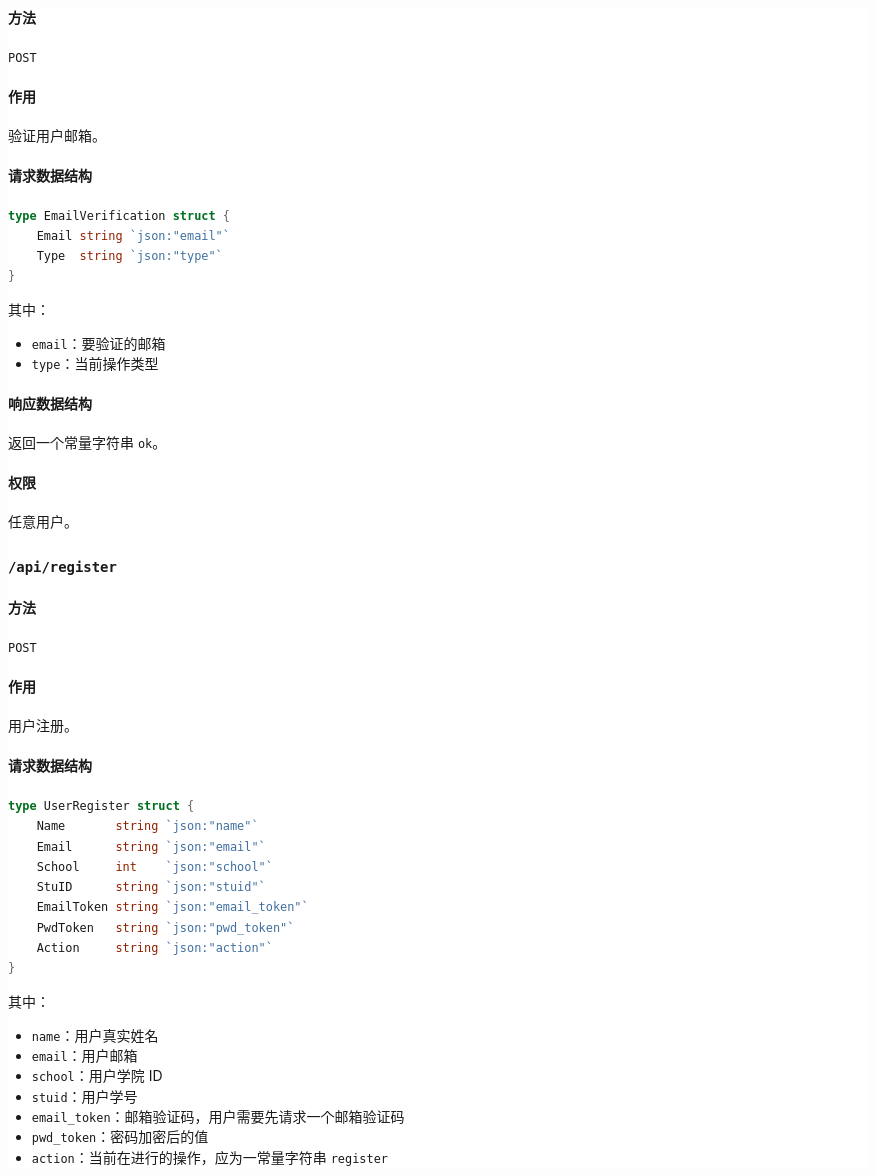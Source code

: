 #### 方法

`POST`

#### 作用

验证用户邮箱。

#### 请求数据结构

``` go
type EmailVerification struct {
	Email string `json:"email"`
	Type  string `json:"type"`
}
```

其中：

- `email`：要验证的邮箱
- `type`：当前操作类型

#### 响应数据结构

返回一个常量字符串 `ok`。

#### 权限

任意用户。

### `/api/register`

#### 方法

`POST`

#### 作用

用户注册。

#### 请求数据结构

``` go
type UserRegister struct {
	Name       string `json:"name"`
	Email      string `json:"email"`
	School     int    `json:"school"`
	StuID      string `json:"stuid"`
	EmailToken string `json:"email_token"`
	PwdToken   string `json:"pwd_token"`
	Action     string `json:"action"`
}
```

其中：

- `name`：用户真实姓名
- `email`：用户邮箱
- `school`：用户学院 ID
- `stuid`：用户学号
- `email_token`：邮箱验证码，用户需要先请求一个邮箱验证码
- `pwd_token`：密码加密后的值
- `action`：当前在进行的操作，应为一常量字符串 `register`

